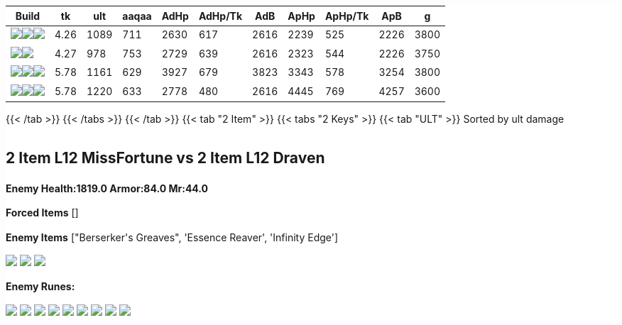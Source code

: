 



 Build |tk|ult|aaqaa|AdHp|AdHp/Tk|AdB|ApHp|ApHp/Tk|ApB|g
-|-|-|-|-|-|-|-|-|-|-
![](/item/6672.png)![](/item/1055.png)![](/item/1036.png)|4.26|1089|711|2630|617|2616|2239|525|2226|3800
![](/item/3153.png)![](/item/1055.png)|4.27|978|753|2729|639|2616|2323|544|2226|3750
![](/item/6673.png)![](/item/1055.png)![](/item/1036.png)|5.78|1161|629|3927|679|3823|3343|578|3254|3800
![](/item/3156.png)![](/item/1055.png)![](/item/1036.png)|5.78|1220|633|2778|480|2616|4445|769|4257|3600
{{< /tab >}}
{{< /tabs >}}
{{< /tab >}}
{{< tab "2 Item" >}}
{{< tabs "2 Keys" >}}
{{< tab "ULT" >}}
Sorted by ult damage
## 2 Item L12 MissFortune vs 2 Item L12 Draven

**Enemy Health:1819.0 Armor:84.0 Mr:44.0**


**Forced Items** []








**Enemy Items** ["Berserker's Greaves", 'Essence Reaver', 'Infinity Edge']





![](/item/3006.png)
![](/item/3508.png)
![](/item/3031.png)



**Enemy Runes:**





![](/Styles/Precision/LethalTempo/LethalTempo.png)
![](/Styles/Precision/Triumph.png)
![](/Styles/Precision/LegendBloodline/LegendBloodline.png)
![](/Styles/Sorcery/LastStand/LastStand.png)
![](/Styles/Domination/EyeballCollection/EyeballCollection.png)
![](/Styles/Domination/TreasureHunter/TreasureHunter.png)
![](/StatMods/StatModsAttackSpeedIcon.png)
![](/StatMods/StatModsAdaptiveForceIcon.png)
![](/StatMods/StatModsArmorIcon.png)
